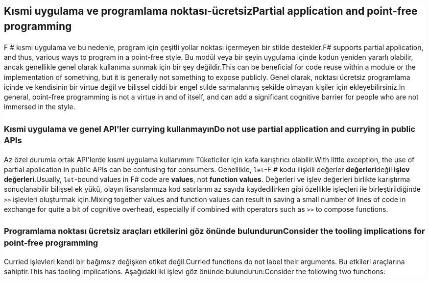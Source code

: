 ## <a name="partial-application-and-point-free-programming"></a><span data-ttu-id="0cfe6-224">Kısmi uygulama ve programlama noktası-ücretsiz</span><span class="sxs-lookup"><span data-stu-id="0cfe6-224">Partial application and point-free programming</span></span>

<span data-ttu-id="0cfe6-225">F # kısmi uygulama ve bu nedenle, program için çeşitli yollar noktası içermeyen bir stilde destekler.</span><span class="sxs-lookup"><span data-stu-id="0cfe6-225">F# supports partial application, and thus, various ways to program in a point-free style.</span></span> <span data-ttu-id="0cfe6-226">Bu modül veya bir şeyin uygulama içinde kodun yeniden yararlı olabilir, ancak genellikle genel olarak kullanıma sunmak için bir şey değildir.</span><span class="sxs-lookup"><span data-stu-id="0cfe6-226">This can be beneficial for code reuse within a module or the implementation of something, but it is generally not something to expose publicly.</span></span> <span data-ttu-id="0cfe6-227">Genel olarak, noktası ücretsiz programlama içinde ve kendisinin bir virtue değil ve bilişsel ciddi bir engel stilde sarmalanmış şekilde olmayan kişiler için ekleyebilirsiniz.</span><span class="sxs-lookup"><span data-stu-id="0cfe6-227">In general, point-free programming is not a virtue in and of itself, and can add a significant cognitive barrier for people who are not immersed in the style.</span></span>

### <a name="do-not-use-partial-application-and-currying-in-public-apis"></a><span data-ttu-id="0cfe6-228">Kısmi uygulama ve genel API'ler currying kullanmayın</span><span class="sxs-lookup"><span data-stu-id="0cfe6-228">Do not use partial application and currying in public APIs</span></span>

<span data-ttu-id="0cfe6-229">Az özel durumla ortak API'lerde kısmi uygulama kullanımını Tüketiciler için kafa karıştırıcı olabilir.</span><span class="sxs-lookup"><span data-stu-id="0cfe6-229">With little exception, the use of partial application in public APIs can be confusing for consumers.</span></span> <span data-ttu-id="0cfe6-230">Genellikle, `let`-F # kodu ilişkili değerler **değerleri**değil **işlev değerleri**.</span><span class="sxs-lookup"><span data-stu-id="0cfe6-230">Usually, `let`-bound values in F# code are **values**, not **function values**.</span></span> <span data-ttu-id="0cfe6-231">Değerleri ve işlev değerleri birlikte karıştırma sonuçlanabilir bilişsel ek yükü, olayın lisanslarınıza kod satırlarını az sayıda kaydedilirken gibi özellikle işleçleri ile birleştirildiğinde `>>` işlevleri oluşturmak için.</span><span class="sxs-lookup"><span data-stu-id="0cfe6-231">Mixing together values and function values can result in saving a small number of lines of code in exchange for quite a bit of cognitive overhead, especially if combined with operators such as `>>` to compose functions.</span></span>

### <a name="consider-the-tooling-implications-for-point-free-programming"></a><span data-ttu-id="0cfe6-232">Programlama noktası ücretsiz araçları etkilerini göz önünde bulundurun</span><span class="sxs-lookup"><span data-stu-id="0cfe6-232">Consider the tooling implications for point-free programming</span></span>

<span data-ttu-id="0cfe6-233">Curried işlevleri kendi bir bağımsız değişken etiket değil.</span><span class="sxs-lookup"><span data-stu-id="0cfe6-233">Curried functions do not label their arguments.</span></span> <span data-ttu-id="0cfe6-234">Bu etkileri araçlarına sahiptir.</span><span class="sxs-lookup"><span data-stu-id="0cfe6-234">This has tooling implications.</span></span> <span data-ttu-id="0cfe6-235">Aşağıdaki iki işlevi göz önünde bulundurun:</span><span class="sxs-lookup"><span data-stu-id="0cfe6-235">Consider the following two functions:</span></span>
